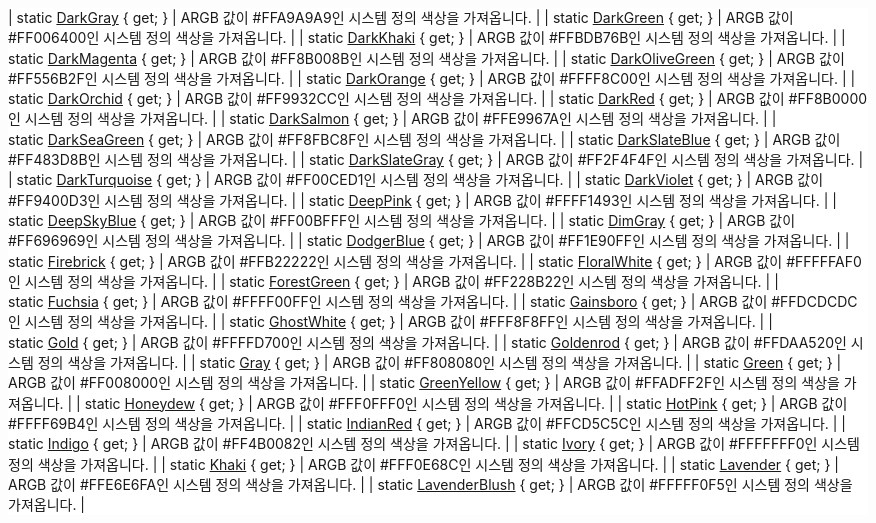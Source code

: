 | static [DarkGray](../../system.drawing/color/darkgray/) { get; } | ARGB 값이 #FFA9A9A9인 시스템 정의 색상을 가져옵니다. |
| static [DarkGreen](../../system.drawing/color/darkgreen/) { get; } | ARGB 값이 #FF006400인 시스템 정의 색상을 가져옵니다. |
| static [DarkKhaki](../../system.drawing/color/darkkhaki/) { get; } | ARGB 값이 #FFBDB76B인 시스템 정의 색상을 가져옵니다. |
| static [DarkMagenta](../../system.drawing/color/darkmagenta/) { get; } | ARGB 값이 #FF8B008B인 시스템 정의 색상을 가져옵니다. |
| static [DarkOliveGreen](../../system.drawing/color/darkolivegreen/) { get; } | ARGB 값이 #FF556B2F인 시스템 정의 색상을 가져옵니다. |
| static [DarkOrange](../../system.drawing/color/darkorange/) { get; } | ARGB 값이 #FFFF8C00인 시스템 정의 색상을 가져옵니다. |
| static [DarkOrchid](../../system.drawing/color/darkorchid/) { get; } | ARGB 값이 #FF9932CC인 시스템 정의 색상을 가져옵니다. |
| static [DarkRed](../../system.drawing/color/darkred/) { get; } | ARGB 값이 #FF8B0000인 시스템 정의 색상을 가져옵니다. |
| static [DarkSalmon](../../system.drawing/color/darksalmon/) { get; } | ARGB 값이 #FFE9967A인 시스템 정의 색상을 가져옵니다. |
| static [DarkSeaGreen](../../system.drawing/color/darkseagreen/) { get; } | ARGB 값이 #FF8FBC8F인 시스템 정의 색상을 가져옵니다. |
| static [DarkSlateBlue](../../system.drawing/color/darkslateblue/) { get; } | ARGB 값이 #FF483D8B인 시스템 정의 색상을 가져옵니다. |
| static [DarkSlateGray](../../system.drawing/color/darkslategray/) { get; } | ARGB 값이 #FF2F4F4F인 시스템 정의 색상을 가져옵니다. |
| static [DarkTurquoise](../../system.drawing/color/darkturquoise/) { get; } | ARGB 값이 #FF00CED1인 시스템 정의 색상을 가져옵니다. |
| static [DarkViolet](../../system.drawing/color/darkviolet/) { get; } | ARGB 값이 #FF9400D3인 시스템 정의 색상을 가져옵니다. |
| static [DeepPink](../../system.drawing/color/deeppink/) { get; } | ARGB 값이 #FFFF1493인 시스템 정의 색상을 가져옵니다. |
| static [DeepSkyBlue](../../system.drawing/color/deepskyblue/) { get; } | ARGB 값이 #FF00BFFF인 시스템 정의 색상을 가져옵니다. |
| static [DimGray](../../system.drawing/color/dimgray/) { get; } | ARGB 값이 #FF696969인 시스템 정의 색상을 가져옵니다. |
| static [DodgerBlue](../../system.drawing/color/dodgerblue/) { get; } | ARGB 값이 #FF1E90FF인 시스템 정의 색상을 가져옵니다. |
| static [Firebrick](../../system.drawing/color/firebrick/) { get; } | ARGB 값이 #FFB22222인 시스템 정의 색상을 가져옵니다. |
| static [FloralWhite](../../system.drawing/color/floralwhite/) { get; } | ARGB 값이 #FFFFFAF0인 시스템 정의 색상을 가져옵니다. |
| static [ForestGreen](../../system.drawing/color/forestgreen/) { get; } | ARGB 값이 #FF228B22인 시스템 정의 색상을 가져옵니다. |
| static [Fuchsia](../../system.drawing/color/fuchsia/) { get; } | ARGB 값이 #FFFF00FF인 시스템 정의 색상을 가져옵니다. |
| static [Gainsboro](../../system.drawing/color/gainsboro/) { get; } | ARGB 값이 #FFDCDCDC인 시스템 정의 색상을 가져옵니다. |
| static [GhostWhite](../../system.drawing/color/ghostwhite/) { get; } | ARGB 값이 #FFF8F8FF인 시스템 정의 색상을 가져옵니다. |
| static [Gold](../../system.drawing/color/gold/) { get; } | ARGB 값이 #FFFFD700인 시스템 정의 색상을 가져옵니다. |
| static [Goldenrod](../../system.drawing/color/goldenrod/) { get; } | ARGB 값이 #FFDAA520인 시스템 정의 색상을 가져옵니다. |
| static [Gray](../../system.drawing/color/gray/) { get; } | ARGB 값이 #FF808080인 시스템 정의 색상을 가져옵니다. |
| static [Green](../../system.drawing/color/green/) { get; } | ARGB 값이 #FF008000인 시스템 정의 색상을 가져옵니다. |
| static [GreenYellow](../../system.drawing/color/greenyellow/) { get; } | ARGB 값이 #FFADFF2F인 시스템 정의 색상을 가져옵니다. |
| static [Honeydew](../../system.drawing/color/honeydew/) { get; } | ARGB 값이 #FFF0FFF0인 시스템 정의 색상을 가져옵니다. |
| static [HotPink](../../system.drawing/color/hotpink/) { get; } | ARGB 값이 #FFFF69B4인 시스템 정의 색상을 가져옵니다. |
| static [IndianRed](../../system.drawing/color/indianred/) { get; } | ARGB 값이 #FFCD5C5C인 시스템 정의 색상을 가져옵니다. |
| static [Indigo](../../system.drawing/color/indigo/) { get; } | ARGB 값이 #FF4B0082인 시스템 정의 색상을 가져옵니다. |
| static [Ivory](../../system.drawing/color/ivory/) { get; } | ARGB 값이 #FFFFFFF0인 시스템 정의 색상을 가져옵니다. |
| static [Khaki](../../system.drawing/color/khaki/) { get; } | ARGB 값이 #FFF0E68C인 시스템 정의 색상을 가져옵니다. |
| static [Lavender](../../system.drawing/color/lavender/) { get; } | ARGB 값이 #FFE6E6FA인 시스템 정의 색상을 가져옵니다. |
| static [LavenderBlush](../../system.drawing/color/lavenderblush/) { get; } | ARGB 값이 #FFFFF0F5인 시스템 정의 색상을 가져옵니다. |